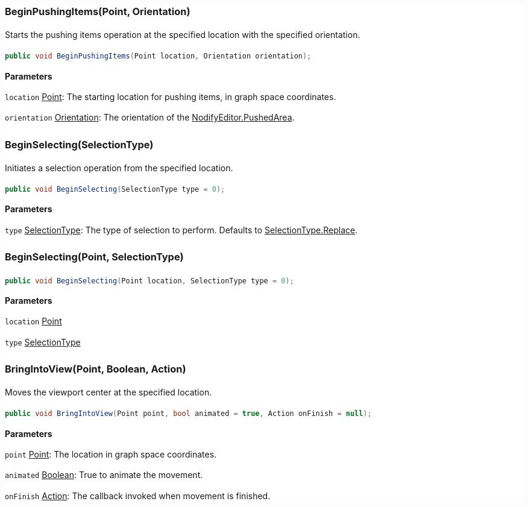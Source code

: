 ### BeginPushingItems(Point, Orientation)  
  
Starts the pushing items operation at the specified location with the specified orientation.  
  
```csharp  
public void BeginPushingItems(Point location, Orientation orientation);  
```  
  
**Parameters**  
  
`location` [Point](https://docs.microsoft.com/en-us/dotnet/api/System.Windows.Point): The starting location for pushing items, in graph space coordinates.  
  
`orientation` [Orientation](https://docs.microsoft.com/en-us/dotnet/api/System.Windows.Controls.Orientation): The orientation of the [NodifyEditor.PushedArea](Nodify_NodifyEditor#pushedarea).  
  
### BeginSelecting(SelectionType)  
  
Initiates a selection operation from the specified location.  
  
```csharp  
public void BeginSelecting(SelectionType type = 0);  
```  
  
**Parameters**  
  
`type` [SelectionType](Nodify_SelectionType): The type of selection to perform. Defaults to [SelectionType.Replace](Nodify_SelectionType#replace).  
  
### BeginSelecting(Point, SelectionType)  
  
```csharp  
public void BeginSelecting(Point location, SelectionType type = 0);  
```  
  
**Parameters**  
  
`location` [Point](https://docs.microsoft.com/en-us/dotnet/api/System.Windows.Point)  
  
`type` [SelectionType](Nodify_SelectionType)  
  
### BringIntoView(Point, Boolean, Action)  
  
Moves the viewport center at the specified location.  
  
```csharp  
public void BringIntoView(Point point, bool animated = true, Action onFinish = null);  
```  
  
**Parameters**  
  
`point` [Point](https://docs.microsoft.com/en-us/dotnet/api/System.Windows.Point): The location in graph space coordinates.  
  
`animated` [Boolean](https://docs.microsoft.com/en-us/dotnet/api/System.Boolean): True to animate the movement.  
  
`onFinish` [Action](https://docs.microsoft.com/en-us/dotnet/api/System.Action): The callback invoked when movement is finished.  
  
